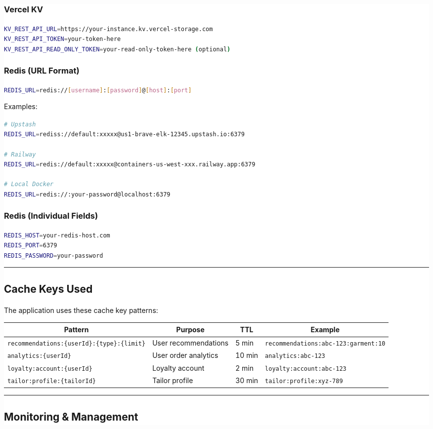 ### Vercel KV

```bash
KV_REST_API_URL=https://your-instance.kv.vercel-storage.com
KV_REST_API_TOKEN=your-token-here
KV_REST_API_READ_ONLY_TOKEN=your-read-only-token-here (optional)
```

### Redis (URL Format)

```bash
REDIS_URL=redis://[username]:[password]@[host]:[port]
```

Examples:
```bash
# Upstash
REDIS_URL=rediss://default:xxxxx@us1-brave-elk-12345.upstash.io:6379

# Railway
REDIS_URL=redis://default:xxxxx@containers-us-west-xxx.railway.app:6379

# Local Docker
REDIS_URL=redis://:your-password@localhost:6379
```

### Redis (Individual Fields)

```bash
REDIS_HOST=your-redis-host.com
REDIS_PORT=6379
REDIS_PASSWORD=your-password
```

---

## Cache Keys Used

The application uses these cache key patterns:

| Pattern | Purpose | TTL | Example |
|---------|---------|-----|---------|
| `recommendations:{userId}:{type}:{limit}` | User recommendations | 5 min | `recommendations:abc-123:garment:10` |
| `analytics:{userId}` | User order analytics | 10 min | `analytics:abc-123` |
| `loyalty:account:{userId}` | Loyalty account | 2 min | `loyalty:account:abc-123` |
| `tailor:profile:{tailorId}` | Tailor profile | 30 min | `tailor:profile:xyz-789` |

---

## Monitoring & Management
